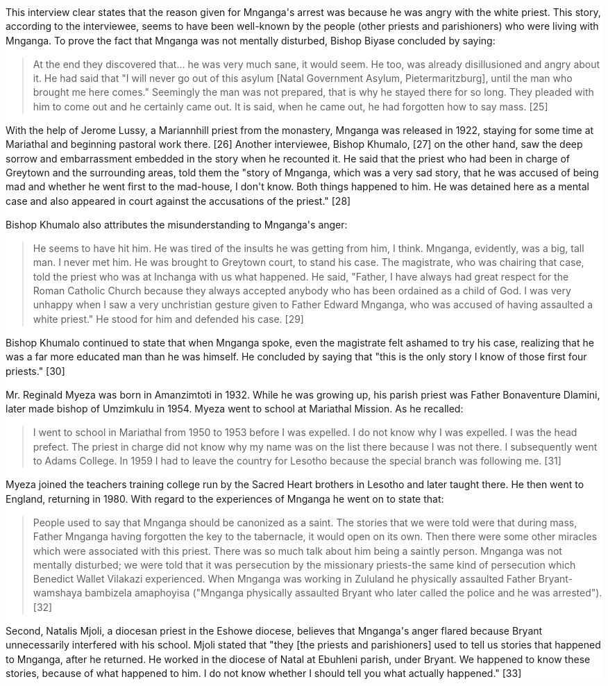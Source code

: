 This interview clear states that the reason given for Mnganga's arrest was because he was angry with the white priest. This story, according to the interviewee, seems to have been well-known by the people (other priests and parishioners) who were living with Mnganga. To prove the fact that Mnganga was not mentally disturbed, Bishop Biyase concluded by saying:

> At the end they discovered that... he was very much sane, it would seem. He too, was already disillusioned and angry about it. He had said that "I will never go out of this asylum [Natal Government Asylum, Pietermaritzburg], until the man who brought me here comes." Seemingly the man was not prepared, that is why he stayed there for so long. They pleaded with him to come out and he certainly came out. It is said, when he came out, he had forgotten how to say mass. [25]

With the help of Jerome Lussy, a Mariannhill priest from the monastery, Mnganga was released in 1922, staying for some time at Mariathal and beginning pastoral work there. [26] Another interviewee, Bishop Khumalo, [27] on the other hand, saw the deep sorrow and embarrassment embedded in the story when he recounted it. He said that the priest who had been in charge of Greytown and the surrounding areas, told them the "story of Mnganga, which was a very sad story, that he was accused of being mad and whether he went first to the mad-house, I don't know. Both things happened to him. He was detained here as a mental case and also appeared in court against the accusations of the priest." [28]

Bishop Khumalo also attributes the misunderstanding to Mnganga's anger:

> He seems to have hit him. He was tired of the insults he was getting from him, I think. Mnganga, evidently, was a big, tall man. I never met him. He was brought to Greytown court, to stand his case. The magistrate, who was chairing that case, told the priest who was at Inchanga with us what happened. He said, "Father, I have always had great respect for the Roman Catholic Church because they always accepted anybody who has been ordained as a child of God. I was very unhappy when I saw a very unchristian gesture given to Father Edward Mnganga, who was accused of having assaulted a white priest." He stood for him and defended his case. [29]

Bishop Khumalo continued to state that when Mnganga spoke, even the magistrate felt ashamed to try his case, realizing that he was a far more educated man than he was himself. He concluded by saying that "this is the only story I know of those first four priests." [30]

Mr. Reginald Myeza was born in Amanzimtoti in 1932. While he was growing up, his parish priest was Father Bonaventure Dlamini, later made bishop of Umzimkulu in 1954. Myeza went to school at Mariathal Mission. As he recalled:

> I went to school in Mariathal from 1950 to 1953 before I was expelled. I do not know why I was expelled. I was the head prefect. The priest in charge did not know why my name was on the list there because I was not there. I subsequently went to Adams College. In 1959 I had to leave the country for Lesotho because the special branch was following me. [31]

Myeza joined the teachers training college run by the Sacred Heart brothers in Lesotho and later taught there. He then went to England, returning in 1980. With regard to the experiences of Mnganga he went on to state that:

> People used to say that Mnganga should be canonized as a saint. The stories that we were told were that during mass, Father Mnganga having forgotten the key to the tabernacle, it would open on its own. Then there were some other miracles which were associated with this priest. There was so much talk about him being a saintly person. Mnganga was not mentally disturbed; we were told that it was persecution by the missionary priests-the same kind of persecution which Benedict Wallet Vilakazi experienced. When Mnganga was working in Zululand he physically assaulted Father Bryant-wamshaya bambizela amaphoyisa ("Mnganga physically assaulted Bryant who later called the police and he was arrested"). [32]

Second, Natalis Mjoli, a diocesan priest in the Eshowe diocese, believes that Mnganga's anger flared because Bryant unnecessarily interfered with his school. Mjoli stated that "they [the priests and parishioners] used to tell us stories that happened to Mnganga, after he returned. He worked in the diocese of Natal at Ebuhleni parish, under Bryant. We happened to know these stories, because of what happened to him. I do not know whether I should tell you what actually happened." [33]
